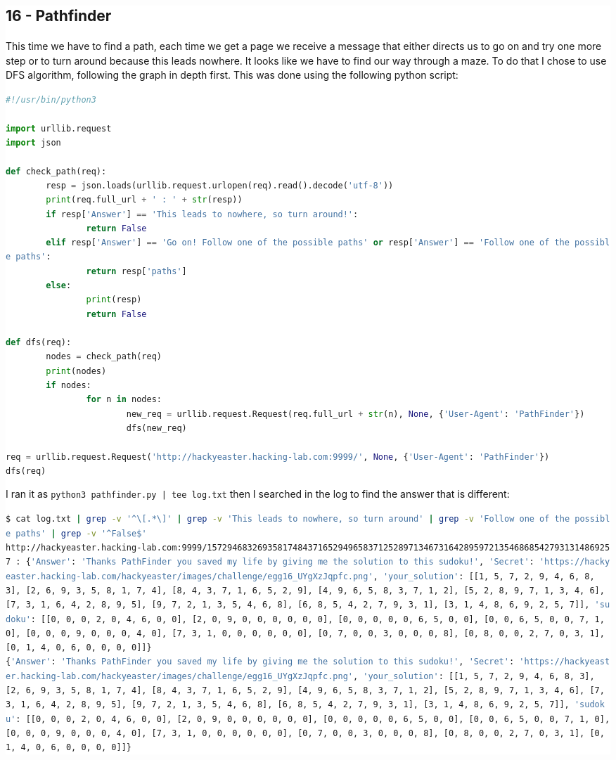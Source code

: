 
16 - Pathfinder
---------------
This time we have to find a path, each time we get a page we receive a message that either directs us to go on and try one more step or to turn around because this leads nowhere. It looks like we have to find our way through a maze. To do that I chose to use DFS algorithm, following the graph in depth first. This was done using the following python script:
```python
#!/usr/bin/python3

import urllib.request
import json

def check_path(req):
        resp = json.loads(urllib.request.urlopen(req).read().decode('utf-8'))
        print(req.full_url + ' : ' + str(resp))
        if resp['Answer'] == 'This leads to nowhere, so turn around!':
                return False
        elif resp['Answer'] == 'Go on! Follow one of the possible paths' or resp['Answer'] == 'Follow one of the possible paths':
                return resp['paths']
        else:
                print(resp)
                return False

def dfs(req):
        nodes = check_path(req)
        print(nodes)
        if nodes:
                for n in nodes:
                        new_req = urllib.request.Request(req.full_url + str(n), None, {'User-Agent': 'PathFinder'})
                        dfs(new_req)

req = urllib.request.Request('http://hackyeaster.hacking-lab.com:9999/', None, {'User-Agent': 'PathFinder'})
dfs(req)
```

I ran it as `python3 pathfinder.py | tee log.txt` then I searched in the log to find the answer that is different:
```bash
$ cat log.txt | grep -v '^\[.*\]' | grep -v 'This leads to nowhere, so turn around' | grep -v 'Follow one of the possible paths' | grep -v '^False$'
http://hackyeaster.hacking-lab.com:9999/157294683269358174843716529496583712528971346731642895972135468685427931314869257 : {'Answer': 'Thanks PathFinder you saved my life by giving me the solution to this sudoku!', 'Secret': 'https://hackyeaster.hacking-lab.com/hackyeaster/images/challenge/egg16_UYgXzJqpfc.png', 'your_solution': [[1, 5, 7, 2, 9, 4, 6, 8, 3], [2, 6, 9, 3, 5, 8, 1, 7, 4], [8, 4, 3, 7, 1, 6, 5, 2, 9], [4, 9, 6, 5, 8, 3, 7, 1, 2], [5, 2, 8, 9, 7, 1, 3, 4, 6], [7, 3, 1, 6, 4, 2, 8, 9, 5], [9, 7, 2, 1, 3, 5, 4, 6, 8], [6, 8, 5, 4, 2, 7, 9, 3, 1], [3, 1, 4, 8, 6, 9, 2, 5, 7]], 'sudoku': [[0, 0, 0, 2, 0, 4, 6, 0, 0], [2, 0, 9, 0, 0, 0, 0, 0, 0], [0, 0, 0, 0, 0, 6, 5, 0, 0], [0, 0, 6, 5, 0, 0, 7, 1, 0], [0, 0, 0, 9, 0, 0, 0, 4, 0], [7, 3, 1, 0, 0, 0, 0, 0, 0], [0, 7, 0, 0, 3, 0, 0, 0, 8], [0, 8, 0, 0, 2, 7, 0, 3, 1], [0, 1, 4, 0, 6, 0, 0, 0, 0]]}
{'Answer': 'Thanks PathFinder you saved my life by giving me the solution to this sudoku!', 'Secret': 'https://hackyeaster.hacking-lab.com/hackyeaster/images/challenge/egg16_UYgXzJqpfc.png', 'your_solution': [[1, 5, 7, 2, 9, 4, 6, 8, 3], [2, 6, 9, 3, 5, 8, 1, 7, 4], [8, 4, 3, 7, 1, 6, 5, 2, 9], [4, 9, 6, 5, 8, 3, 7, 1, 2], [5, 2, 8, 9, 7, 1, 3, 4, 6], [7, 3, 1, 6, 4, 2, 8, 9, 5], [9, 7, 2, 1, 3, 5, 4, 6, 8], [6, 8, 5, 4, 2, 7, 9, 3, 1], [3, 1, 4, 8, 6, 9, 2, 5, 7]], 'sudoku': [[0, 0, 0, 2, 0, 4, 6, 0, 0], [2, 0, 9, 0, 0, 0, 0, 0, 0], [0, 0, 0, 0, 0, 6, 5, 0, 0], [0, 0, 6, 5, 0, 0, 7, 1, 0], [0, 0, 0, 9, 0, 0, 0, 4, 0], [7, 3, 1, 0, 0, 0, 0, 0, 0], [0, 7, 0, 0, 3, 0, 0, 0, 8], [0, 8, 0, 0, 2, 7, 0, 3, 1], [0, 1, 4, 0, 6, 0, 0, 0, 0]]}
```
